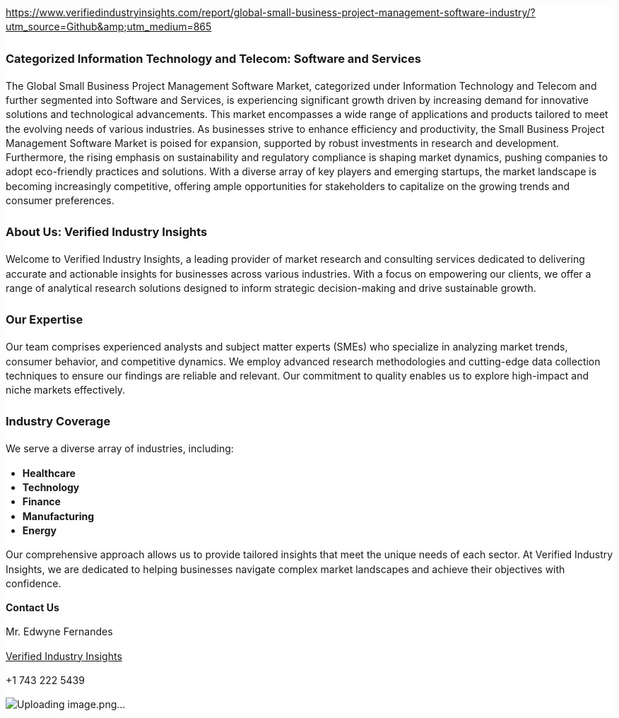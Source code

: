 </strong><a href="https://www.verifiedindustryinsights.com/report/global-small-business-project-management-software-industry/?utm_source=Github&amp;utm_medium=865">https://www.verifiedindustryinsights.com/report/global-small-business-project-management-software-industry/?utm_source=Github&amp;utm_medium=865</a>&nbsp;</p><h3>Categorized Information Technology and Telecom: Software and Services </h3><p>The Global Small Business Project Management Software Market, categorized under Information Technology and Telecom and further segmented into Software and Services, is experiencing significant growth driven by increasing demand for innovative solutions and technological advancements. This market encompasses a wide range of applications and products tailored to meet the evolving needs of various industries. As businesses strive to enhance efficiency and productivity, the Small Business Project Management Software Market is poised for expansion, supported by robust investments in research and development. Furthermore, the rising emphasis on sustainability and regulatory compliance is shaping market dynamics, pushing companies to adopt eco-friendly practices and solutions. With a diverse array of key players and emerging startups, the market landscape is becoming increasingly competitive, offering ample opportunities for stakeholders to capitalize on the growing trends and consumer preferences.</p><h3>About Us: Verified Industry Insights</h3><p>Welcome to Verified Industry Insights, a leading provider of market research and consulting services dedicated to delivering accurate and actionable insights for businesses across various industries. With a focus on empowering our clients, we offer a range of analytical research solutions designed to inform strategic decision-making and drive sustainable growth.</p><h3>Our Expertise</h3><p>Our team comprises experienced analysts and subject matter experts (SMEs) who specialize in analyzing market trends, consumer behavior, and competitive dynamics. We employ advanced research methodologies and cutting-edge data collection techniques to ensure our findings are reliable and relevant. Our commitment to quality enables us to explore high-impact and niche markets effectively.</p><h3>Industry Coverage</h3><p>We serve a diverse array of industries, including:</p><ul><li><strong>Healthcare</strong></li><li><strong>Technology</strong></li><li><strong>Finance</strong></li><li><strong>Manufacturing</strong></li><li><strong>Energy</strong></li></ul><p>Our comprehensive approach allows us to provide tailored insights that meet the unique needs of each sector. At Verified Industry Insights, we are dedicated to helping businesses navigate complex market landscapes and achieve their objectives with confidence.</p><p><strong>Contact Us</strong></p><p>Mr. Edwyne Fernandes</p><p><a href="https://www.verifiedindustryinsights.com/">Verified Industry Insights</a></p><p>+1 743 222 5439</p>
![Uploading image.png…]()
